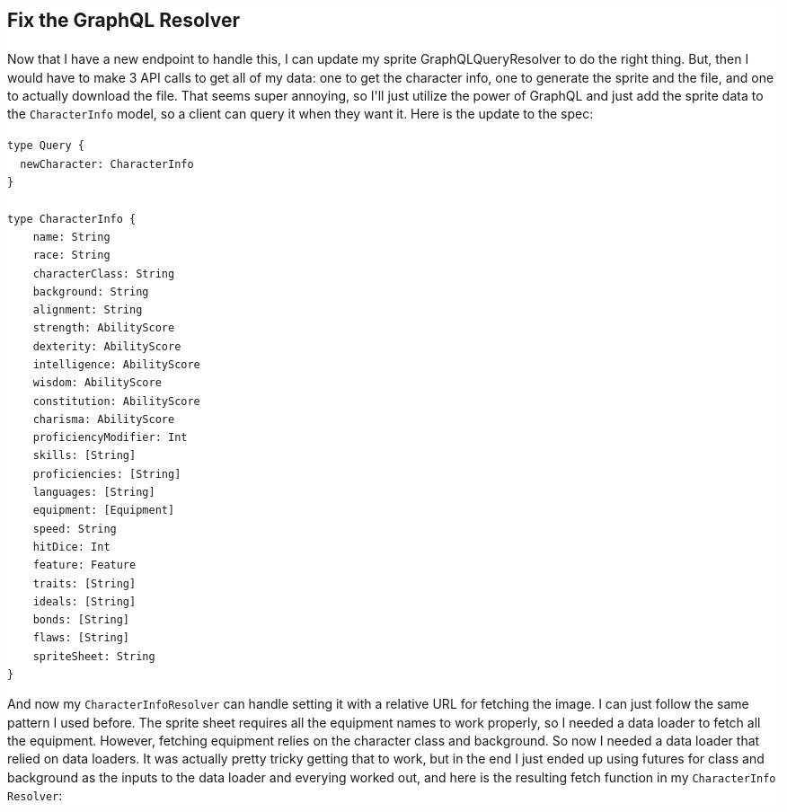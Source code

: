 ## Fix the GraphQL Resolver

Now that I have a new endpoint to handle this, I can update my sprite GraphQLQueryResolver to do the right thing. But, then I would 
have to make 3 API calls to get all of my data: one to get the character info, one to generate the sprite and the file, and one to 
actually download the file. That seems super annoying, so I'll just utilize the power of GraphQL and just add the sprite data to the
`CharacterInfo` model, so a client can query it when they want it. Here is the update to the spec:

```
type Query {
  newCharacter: CharacterInfo
}

type CharacterInfo {
    name: String
    race: String
    characterClass: String
    background: String
    alignment: String
    strength: AbilityScore
    dexterity: AbilityScore
    intelligence: AbilityScore
    wisdom: AbilityScore
    constitution: AbilityScore
    charisma: AbilityScore
    proficiencyModifier: Int
    skills: [String]
    proficiencies: [String]
    languages: [String]
    equipment: [Equipment]
    speed: String
    hitDice: Int
    feature: Feature
    traits: [String]
    ideals: [String]
    bonds: [String]
    flaws: [String]
    spriteSheet: String
}
```

And now my `CharacterInfoResolver` can handle setting it with a relative URL for fetching the image. I can just follow the same pattern
I used before. The sprite sheet requires all the equipment names to work properly, so I needed a data loader to fetch all the equipment.
However, fetching equipment relies on the character class and background. So now I needed a data loader that relied on data loaders. It
was actually pretty tricky getting that to work, but in the end I just ended up using futures for class and background as the inputs
to the data loader and everying worked out, and here is the resulting fetch function in my `CharacterInfoResolver`:
